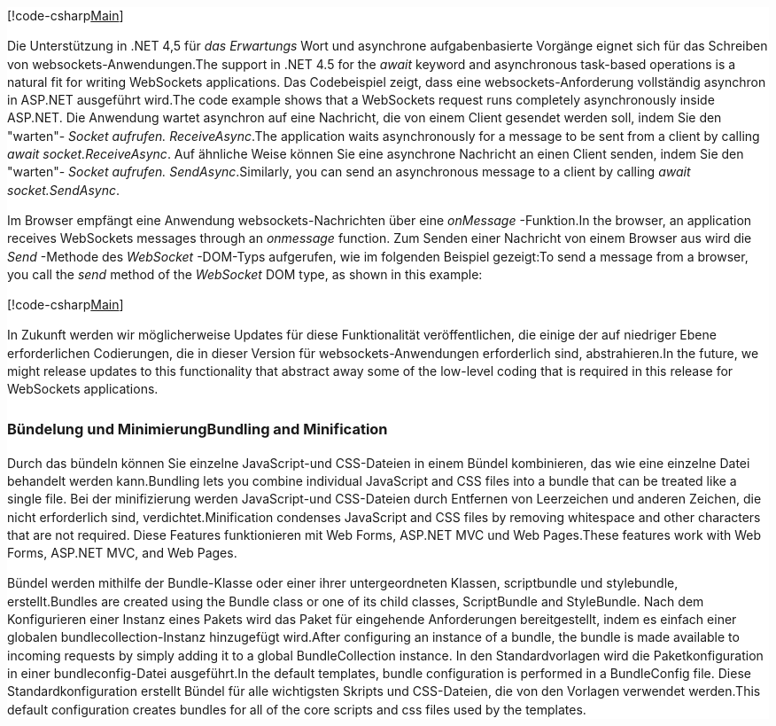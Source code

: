 [!code-csharp[Main](whats-new-in-aspnet-45-and-visual-studio-2012/samples/sample10.cs)]

<span data-ttu-id="5660d-285">Die Unterstützung in .NET 4,5 für *das Erwartungs* Wort und asynchrone aufgabenbasierte Vorgänge eignet sich für das Schreiben von websockets-Anwendungen.</span><span class="sxs-lookup"><span data-stu-id="5660d-285">The support in .NET 4.5 for the *await* keyword and asynchronous task-based operations is a natural fit for writing WebSockets applications.</span></span> <span data-ttu-id="5660d-286">Das Codebeispiel zeigt, dass eine websockets-Anforderung vollständig asynchron in ASP.NET ausgeführt wird.</span><span class="sxs-lookup"><span data-stu-id="5660d-286">The code example shows that a WebSockets request runs completely asynchronously inside ASP.NET.</span></span> <span data-ttu-id="5660d-287">Die Anwendung wartet asynchron auf eine Nachricht, die von einem Client gesendet werden soll, indem Sie den "warten"- *Socket aufrufen. ReceiveAsync*.</span><span class="sxs-lookup"><span data-stu-id="5660d-287">The application waits asynchronously for a message to be sent from a client by calling *await socket.ReceiveAsync*.</span></span> <span data-ttu-id="5660d-288">Auf ähnliche Weise können Sie eine asynchrone Nachricht an einen Client senden, indem Sie den "warten"- *Socket aufrufen. SendAsync*.</span><span class="sxs-lookup"><span data-stu-id="5660d-288">Similarly, you can send an asynchronous message to a client by calling *await socket.SendAsync*.</span></span>

<span data-ttu-id="5660d-289">Im Browser empfängt eine Anwendung websockets-Nachrichten über eine *onMessage* -Funktion.</span><span class="sxs-lookup"><span data-stu-id="5660d-289">In the browser, an application receives WebSockets messages through an *onmessage* function.</span></span> <span data-ttu-id="5660d-290">Zum Senden einer Nachricht von einem Browser aus wird die *Send* -Methode des *WebSocket* -DOM-Typs aufgerufen, wie im folgenden Beispiel gezeigt:</span><span class="sxs-lookup"><span data-stu-id="5660d-290">To send a message from a browser, you call the *send* method of the *WebSocket* DOM type, as shown in this example:</span></span>

[!code-csharp[Main](whats-new-in-aspnet-45-and-visual-studio-2012/samples/sample11.cs)]

<span data-ttu-id="5660d-291">In Zukunft werden wir möglicherweise Updates für diese Funktionalität veröffentlichen, die einige der auf niedriger Ebene erforderlichen Codierungen, die in dieser Version für websockets-Anwendungen erforderlich sind, abstrahieren.</span><span class="sxs-lookup"><span data-stu-id="5660d-291">In the future, we might release updates to this functionality that abstract away some of the low-level coding that is required in this release for WebSockets applications.</span></span>

<a id="_Toc318097384"></a>
### <a name="bundling-and-minification"></a><span data-ttu-id="5660d-292">Bündelung und Minimierung</span><span class="sxs-lookup"><span data-stu-id="5660d-292">Bundling and Minification</span></span>

<span data-ttu-id="5660d-293">Durch das bündeln können Sie einzelne JavaScript-und CSS-Dateien in einem Bündel kombinieren, das wie eine einzelne Datei behandelt werden kann.</span><span class="sxs-lookup"><span data-stu-id="5660d-293">Bundling lets you combine individual JavaScript and CSS files into a bundle that can be treated like a single file.</span></span> <span data-ttu-id="5660d-294">Bei der minifizierung werden JavaScript-und CSS-Dateien durch Entfernen von Leerzeichen und anderen Zeichen, die nicht erforderlich sind, verdichtet.</span><span class="sxs-lookup"><span data-stu-id="5660d-294">Minification condenses JavaScript and CSS files by removing whitespace and other characters that are not required.</span></span> <span data-ttu-id="5660d-295">Diese Features funktionieren mit Web Forms, ASP.NET MVC und Web Pages.</span><span class="sxs-lookup"><span data-stu-id="5660d-295">These features work with Web Forms, ASP.NET MVC, and Web Pages.</span></span>

<span data-ttu-id="5660d-296">Bündel werden mithilfe der Bundle-Klasse oder einer ihrer untergeordneten Klassen, scriptbundle und stylebundle, erstellt.</span><span class="sxs-lookup"><span data-stu-id="5660d-296">Bundles are created using the Bundle class or one of its child classes, ScriptBundle and StyleBundle.</span></span> <span data-ttu-id="5660d-297">Nach dem Konfigurieren einer Instanz eines Pakets wird das Paket für eingehende Anforderungen bereitgestellt, indem es einfach einer globalen bundlecollection-Instanz hinzugefügt wird.</span><span class="sxs-lookup"><span data-stu-id="5660d-297">After configuring an instance of a bundle, the bundle is made available to incoming requests by simply adding it to a global BundleCollection instance.</span></span> <span data-ttu-id="5660d-298">In den Standardvorlagen wird die Paketkonfiguration in einer bundleconfig-Datei ausgeführt.</span><span class="sxs-lookup"><span data-stu-id="5660d-298">In the default templates, bundle configuration is performed in a BundleConfig file.</span></span> <span data-ttu-id="5660d-299">Diese Standardkonfiguration erstellt Bündel für alle wichtigsten Skripts und CSS-Dateien, die von den Vorlagen verwendet werden.</span><span class="sxs-lookup"><span data-stu-id="5660d-299">This default configuration creates bundles for all of the core scripts and css files used by the templates.</span></span>